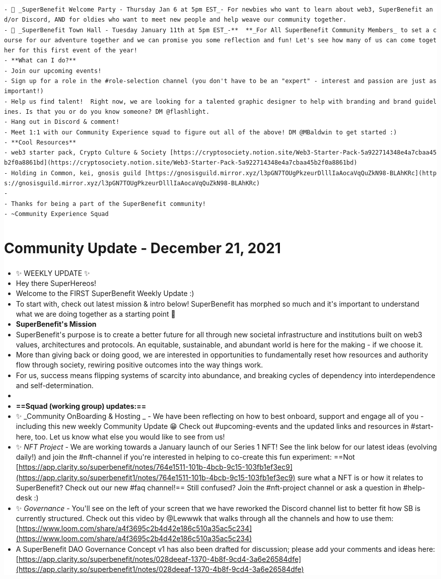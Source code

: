 	- 📅 _SuperBenefit Welcome Party - Thursday Jan 6 at 5pm EST_- For newbies who want to learn about web3, SuperBenefit and/or Discord, AND for oldies who want to meet new people and help weave our community together.
	- 📅 _SuperBenefit Town Hall - Tuesday January 11th at 5pm EST_-**  **_For All SuperBenefit Community Members_ to set a course for our adventure together and we can promise you some reflection and fun! Let's see how many of us can come together for this first event of the year!
	- **What can I do?**
	- Join our upcoming events!
	- Sign up for a role in the #role-selection channel (you don't have to be an "expert" - interest and passion are just as important!)
	- Help us find talent!  Right now, we are looking for a talented graphic designer to help with branding and brand guidelines. Is that you or do you know someone? DM @flashlight.
	- Hang out in Discord & comment!
	- Meet 1:1 with our Community Experience squad to figure out all of the above! DM @MBaldwin to get started :)
	- **Cool Resources**
	- web3 starter pack, Crypto Culture & Society [https://cryptosociety.notion.site/Web3-Starter-Pack-5a922714348e4a7cbaa45b2f0a8861bd](https://cryptosociety.notion.site/Web3-Starter-Pack-5a922714348e4a7cbaa45b2f0a8861bd) 
	- Holding in Common, kei, gnosis guild [https://gnosisguild.mirror.xyz/l3pGN7TOUgPkzeurDlllIaAocaVqQuZkN98-BLAhKRc](https://gnosisguild.mirror.xyz/l3pGN7TOUgPkzeurDlllIaAocaVqQuZkN98-BLAhKRc) 
	- 
	- Thanks for being a part of the SuperBenefit community!
	- ~Community Experience Squad

# Community Update - December 21, 2021
- ✨ WEEKLY UPDATE ✨
- Hey there SuperHereos!
- Welcome to the FIRST SuperBenefit Weekly Update :)
- To start with, check out latest mission & intro below! SuperBenefit has morphed so much and it's important to understand what we are doing together as a starting point 🙏
- **SuperBenefit's Mission**
- SuperBenefit's purpose is to create a better future for all through new societal infrastructure and institutions built on web3 values, architectures and protocols. An equitable, sustainable, and abundant world is here for the making - if we choose it.
- More than giving back or doing good, we are interested in opportunities to fundamentally reset how resources and authority flow through society, rewiring positive outcomes into the way things work. 
- For us, success means flipping systems of scarcity into abundance, and breaking cycles of dependency into interdependence and self-determination. 
- 
- **==Squad (working group) updates:==**
- ✨ _Community OnBoarding & Hosting _ - We have been reflecting on how to best onboard, support and engage all of you - including this new weekly Community Update 😁 Check out #upcoming-events and the updated links and resources in #start-here, too. Let us know what else you would like to see from us! 
- ✨ _NFT Project_ - We are working towards a January launch of our Series 1 NFT! See the link below for our latest ideas (evolving daily!) and join the #nft-channel if you're interested in helping to co-create this fun experiment:   ==Not [https://app.clarity.so/superbenefit/notes/764e1511-101b-4bcb-9c15-103fb1ef3ec9](https://app.clarity.so/superbenefit1/notes/764e1511-101b-4bcb-9c15-103fb1ef3ec9)  sure what a NFT is or how it relates to SuperBenefit? Check out our new #faq channel!== Still confused? Join the #nft-project channel or ask a question in #help-desk :)
- ✨ _Governance_ - You'll see on the left of your screen that we have reworked the Discord channel list to better fit how SB is currently structured. Check out this video by @Lewwwk that walks through all the channels and how to use them: [https://www.loom.com/share/a4f3695c2b4d42e186c510a35ac5c234](https://www.loom.com/share/a4f3695c2b4d42e186c510a35ac5c234) 
- A SuperBenefit DAO Governance Concept v1 has also been drafted for discussion; please add your comments and ideas here: [https://app.clarity.so/superbenefit/notes/028deeaf-1370-4b8f-9cd4-3a6e26584dfe](https://app.clarity.so/superbenefit1/notes/028deeaf-1370-4b8f-9cd4-3a6e26584dfe) 